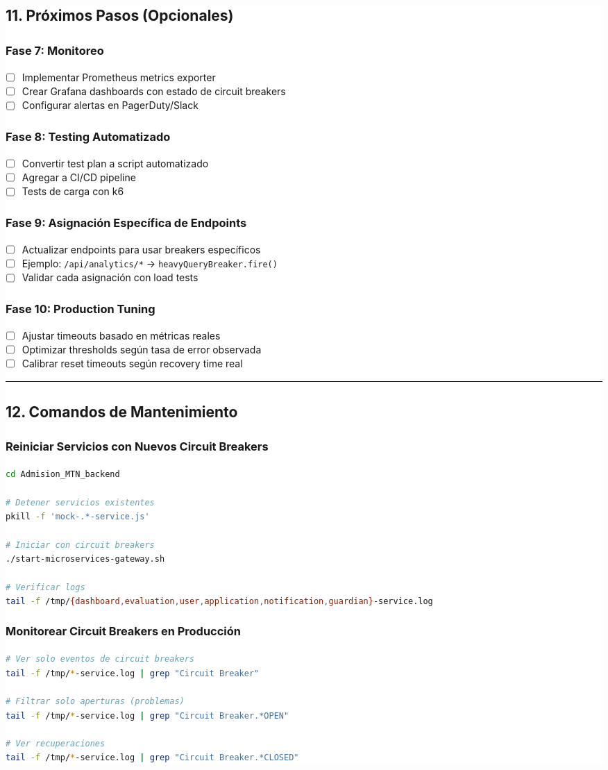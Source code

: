 ## 11. Próximos Pasos (Opcionales)

### Fase 7: Monitoreo
- [ ] Implementar Prometheus metrics exporter
- [ ] Crear Grafana dashboards con estado de circuit breakers
- [ ] Configurar alertas en PagerDuty/Slack

### Fase 8: Testing Automatizado
- [ ] Convertir test plan a script automatizado
- [ ] Agregar a CI/CD pipeline
- [ ] Tests de carga con k6

### Fase 9: Asignación Específica de Endpoints
- [ ] Actualizar endpoints para usar breakers específicos
- [ ] Ejemplo: `/api/analytics/*` → `heavyQueryBreaker.fire()`
- [ ] Validar cada asignación con load tests

### Fase 10: Production Tuning
- [ ] Ajustar timeouts basado en métricas reales
- [ ] Optimizar thresholds según tasa de error observada
- [ ] Calibrar reset timeouts según recovery time real

---

## 12. Comandos de Mantenimiento

### Reiniciar Servicios con Nuevos Circuit Breakers
```bash
cd Admision_MTN_backend

# Detener servicios existentes
pkill -f 'mock-.*-service.js'

# Iniciar con circuit breakers
./start-microservices-gateway.sh

# Verificar logs
tail -f /tmp/{dashboard,evaluation,user,application,notification,guardian}-service.log
```

### Monitorear Circuit Breakers en Producción
```bash
# Ver solo eventos de circuit breakers
tail -f /tmp/*-service.log | grep "Circuit Breaker"

# Filtrar solo aperturas (problemas)
tail -f /tmp/*-service.log | grep "Circuit Breaker.*OPEN"

# Ver recuperaciones
tail -f /tmp/*-service.log | grep "Circuit Breaker.*CLOSED"
```
